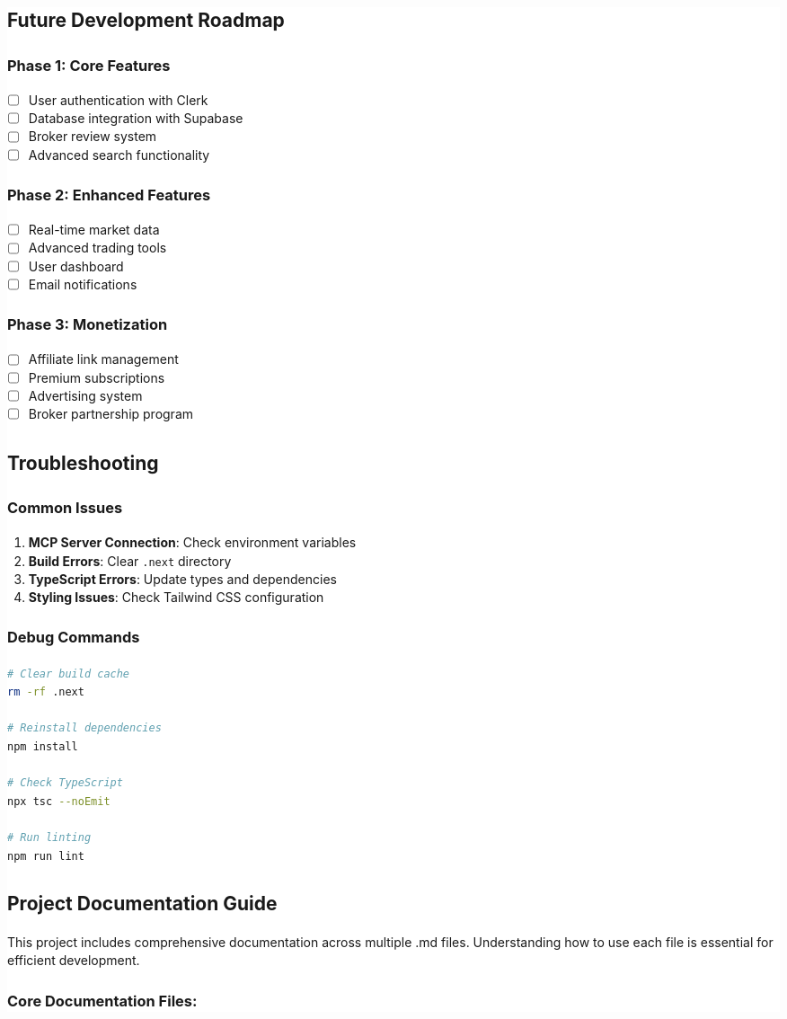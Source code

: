 ## Future Development Roadmap

### Phase 1: Core Features
- [ ] User authentication with Clerk
- [ ] Database integration with Supabase
- [ ] Broker review system
- [ ] Advanced search functionality

### Phase 2: Enhanced Features
- [ ] Real-time market data
- [ ] Advanced trading tools
- [ ] User dashboard
- [ ] Email notifications

### Phase 3: Monetization
- [ ] Affiliate link management
- [ ] Premium subscriptions
- [ ] Advertising system
- [ ] Broker partnership program

## Troubleshooting

### Common Issues
1. **MCP Server Connection**: Check environment variables
2. **Build Errors**: Clear `.next` directory
3. **TypeScript Errors**: Update types and dependencies
4. **Styling Issues**: Check Tailwind CSS configuration

### Debug Commands
```bash
# Clear build cache
rm -rf .next

# Reinstall dependencies
npm install

# Check TypeScript
npx tsc --noEmit

# Run linting
npm run lint
```

## Project Documentation Guide

This project includes comprehensive documentation across multiple .md files. Understanding how to use each file is essential for efficient development.

### **Core Documentation Files:**
